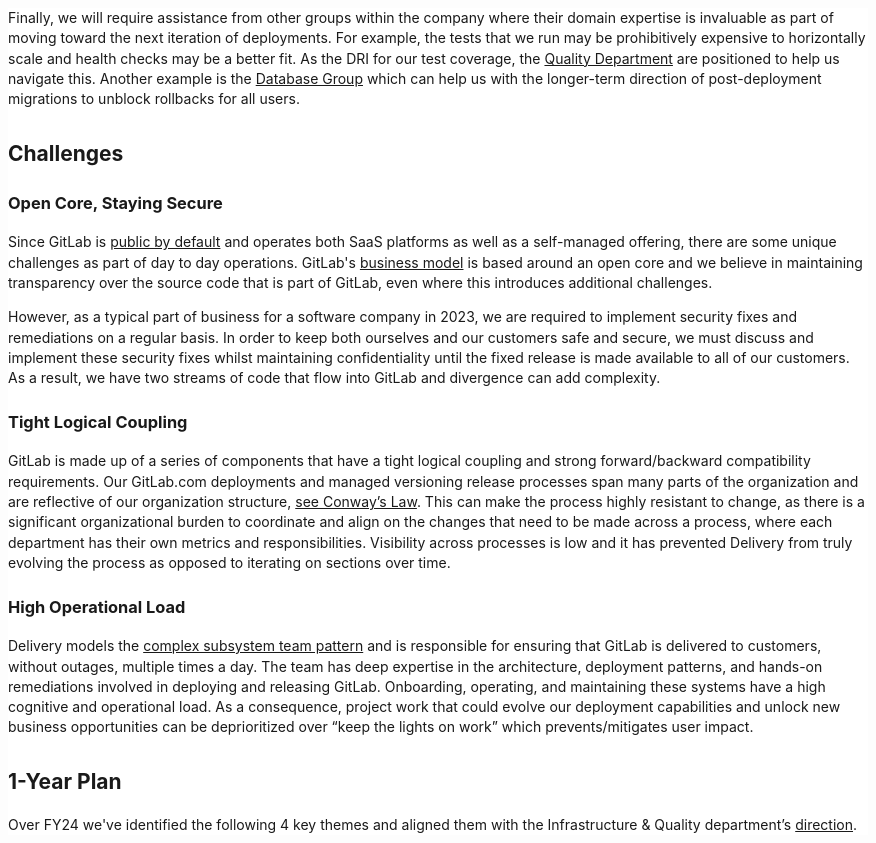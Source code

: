 Finally, we will require assistance from other groups within the company where their domain expertise is invaluable as part of moving toward the next iteration of deployments. For example, the tests that we run may be prohibitively expensive to horizontally scale and health checks may be a better fit. As the DRI for our test coverage, the [Quality Department](https://about.gitlab.com/handbook/engineering/quality/) are positioned to help us navigate this. Another example is the [Database Group](https://about.gitlab.com/handbook/engineering/development/enablement/data_stores/database/) which can help us with the longer-term direction of post-deployment migrations to unblock rollbacks for all users. 

## Challenges


### Open Core, Staying Secure

Since GitLab is [public by default](https://handbook.gitlab.com/handbook/values/#public-by-default) and operates both SaaS platforms as well as a self-managed offering, there are some unique challenges as part of day to day operations. GitLab's [business model](/company/stewardship/#business-model) is based around an open core and we believe in maintaining transparency over the source code that is part of GitLab, even where this introduces additional challenges. 

However, as a typical part of business for a software company in 2023, we are required to implement security fixes and remediations on a regular basis. In order to keep both ourselves and our customers safe and secure, we must discuss and implement these security fixes whilst maintaining confidentiality until the fixed release is made available to all of our customers. As a result, we have two streams of code that flow into GitLab and divergence can add complexity. 

### Tight Logical Coupling

GitLab is made up of a series of components that have a tight logical coupling and strong forward/backward compatibility requirements. Our GitLab.com deployments and managed versioning release processes span many parts of the organization and are reflective of our organization structure, [see Conway’s Law](https://en.wikipedia.org/wiki/Conway%27s_law). This can make the process highly resistant to change, as there is a significant organizational burden to coordinate and align on the changes that need to be made across a process, where each department has their own metrics and responsibilities. Visibility across processes is low and it has prevented Delivery from truly evolving the process as opposed to iterating on sections over time.

### High Operational Load

Delivery models the [complex subsystem team pattern](https://teamtopologies.com/key-concepts) and is responsible for ensuring that GitLab is delivered to customers, without outages, multiple times a day. The team has deep expertise in the architecture, deployment patterns, and hands-on remediations involved in deploying and releasing GitLab. Onboarding, operating, and maintaining these systems have a high cognitive and operational load. As a consequence, project work that could evolve our deployment capabilities and unlock new business opportunities can be deprioritized over “keep the lights on work” which prevents/mitigates user impact. 

## 1-Year Plan


Over FY24 we've identified the following 4 key themes and aligned them with the Infrastructure & Quality department’s [direction](/handbook/engineering/infrastructure/platforms/#fy24-direction).

